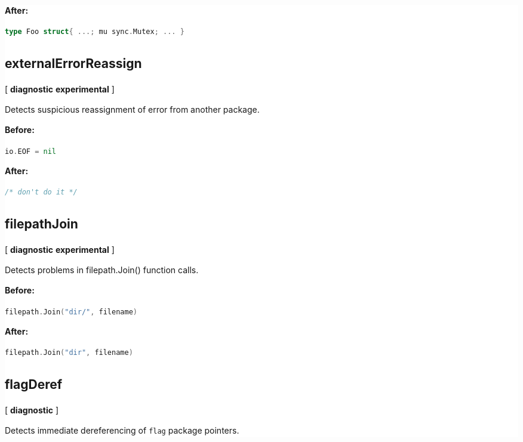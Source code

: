 **After:**
```go
type Foo struct{ ...; mu sync.Mutex; ... }
```


## externalErrorReassign

[
  **diagnostic**
  **experimental** ]

Detects suspicious reassignment of error from another package.





**Before:**
```go
io.EOF = nil
```

**After:**
```go
/* don't do it */
```


## filepathJoin

[
  **diagnostic**
  **experimental** ]

Detects problems in filepath.Join() function calls.





**Before:**
```go
filepath.Join("dir/", filename)
```

**After:**
```go
filepath.Join("dir", filename)
```


## flagDeref

[
  **diagnostic** ]

Detects immediate dereferencing of `flag` package pointers.



